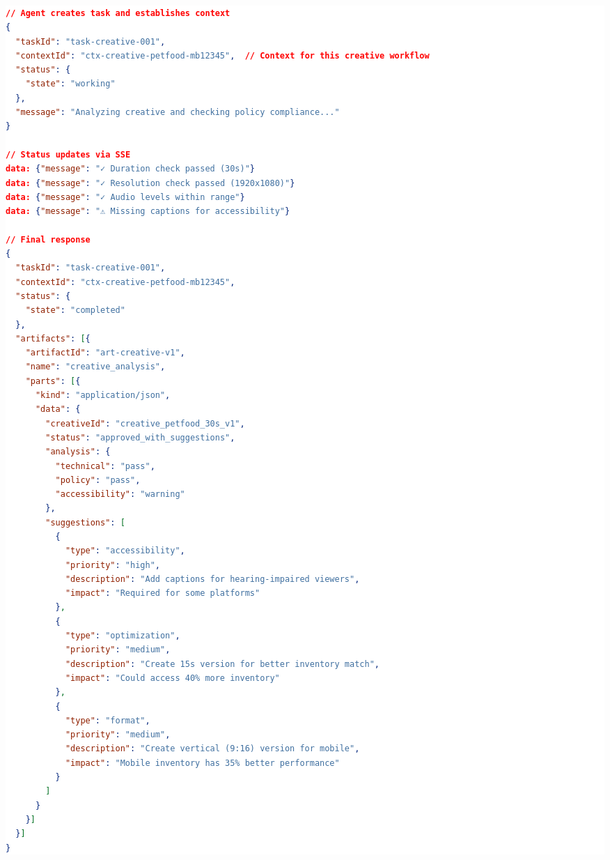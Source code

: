 ```json
// Agent creates task and establishes context
{
  "taskId": "task-creative-001",
  "contextId": "ctx-creative-petfood-mb12345",  // Context for this creative workflow
  "status": {
    "state": "working"
  },
  "message": "Analyzing creative and checking policy compliance..."
}

// Status updates via SSE
data: {"message": "✓ Duration check passed (30s)"}
data: {"message": "✓ Resolution check passed (1920x1080)"}
data: {"message": "✓ Audio levels within range"}
data: {"message": "⚠️ Missing captions for accessibility"}

// Final response
{
  "taskId": "task-creative-001",
  "contextId": "ctx-creative-petfood-mb12345",
  "status": {
    "state": "completed"
  },
  "artifacts": [{
    "artifactId": "art-creative-v1",
    "name": "creative_analysis",
    "parts": [{
      "kind": "application/json",
      "data": {
        "creativeId": "creative_petfood_30s_v1",
        "status": "approved_with_suggestions",
        "analysis": {
          "technical": "pass",
          "policy": "pass",
          "accessibility": "warning"
        },
        "suggestions": [
          {
            "type": "accessibility",
            "priority": "high",
            "description": "Add captions for hearing-impaired viewers",
            "impact": "Required for some platforms"
          },
          {
            "type": "optimization",
            "priority": "medium",
            "description": "Create 15s version for better inventory match",
            "impact": "Could access 40% more inventory"
          },
          {
            "type": "format",
            "priority": "medium", 
            "description": "Create vertical (9:16) version for mobile",
            "impact": "Mobile inventory has 35% better performance"
          }
        ]
      }
    }]
  }]
}
```
